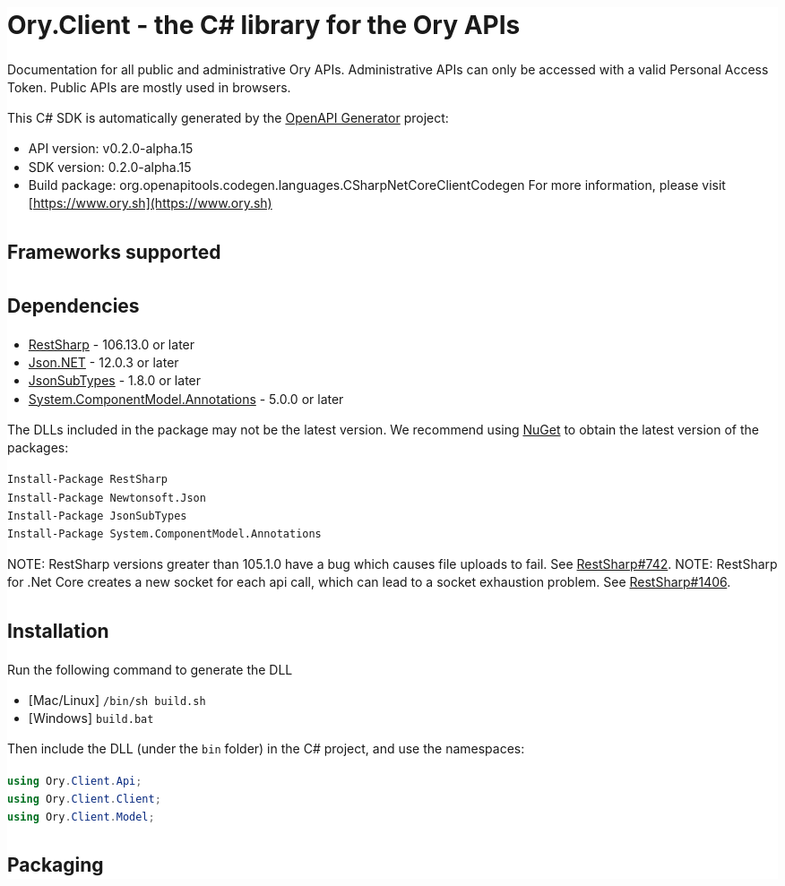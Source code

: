 # Ory.Client - the C# library for the Ory APIs

Documentation for all public and administrative Ory APIs. Administrative APIs can only be accessed
with a valid Personal Access Token. Public APIs are mostly used in browsers.


This C# SDK is automatically generated by the [OpenAPI Generator](https://openapi-generator.tech) project:

- API version: v0.2.0-alpha.15
- SDK version: 0.2.0-alpha.15
- Build package: org.openapitools.codegen.languages.CSharpNetCoreClientCodegen
    For more information, please visit [https://www.ory.sh](https://www.ory.sh)

<a name="frameworks-supported"></a>
## Frameworks supported

<a name="dependencies"></a>
## Dependencies

- [RestSharp](https://www.nuget.org/packages/RestSharp) - 106.13.0 or later
- [Json.NET](https://www.nuget.org/packages/Newtonsoft.Json/) - 12.0.3 or later
- [JsonSubTypes](https://www.nuget.org/packages/JsonSubTypes/) - 1.8.0 or later
- [System.ComponentModel.Annotations](https://www.nuget.org/packages/System.ComponentModel.Annotations) - 5.0.0 or later

The DLLs included in the package may not be the latest version. We recommend using [NuGet](https://docs.nuget.org/consume/installing-nuget) to obtain the latest version of the packages:
```
Install-Package RestSharp
Install-Package Newtonsoft.Json
Install-Package JsonSubTypes
Install-Package System.ComponentModel.Annotations
```

NOTE: RestSharp versions greater than 105.1.0 have a bug which causes file uploads to fail. See [RestSharp#742](https://github.com/restsharp/RestSharp/issues/742).
NOTE: RestSharp for .Net Core creates a new socket for each api call, which can lead to a socket exhaustion problem. See [RestSharp#1406](https://github.com/restsharp/RestSharp/issues/1406).

<a name="installation"></a>
## Installation
Run the following command to generate the DLL
- [Mac/Linux] `/bin/sh build.sh`
- [Windows] `build.bat`

Then include the DLL (under the `bin` folder) in the C# project, and use the namespaces:
```csharp
using Ory.Client.Api;
using Ory.Client.Client;
using Ory.Client.Model;
```
<a name="packaging"></a>
## Packaging
